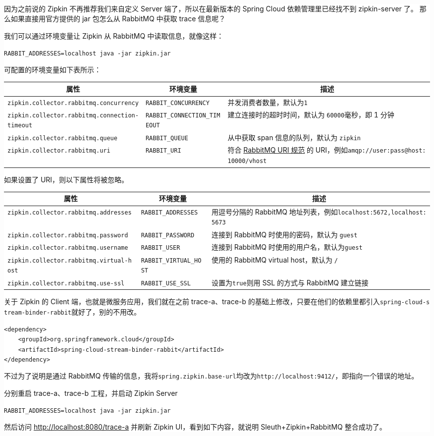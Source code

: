 因为之前说的 Zipkin 不再推荐我们来自定义 Server 端了，所以在最新版本的 Spring Cloud 依赖管理里已经找不到 zipkin-server 了。
那么如果直接用官方提供的 jar 包怎么从 RabbitMQ 中获取 trace 信息呢？

我们可以通过环境变量让 Zipkin 从 RabbitMQ 中读取信息，就像这样：

```
RABBIT_ADDRESSES=localhost java -jar zipkin.jar

```

可配置的环境变量如下表所示：

| 属性                                       | 环境变量                        | 描述                                       |
| ---------------------------------------- | --------------------------- | ---------------------------------------- |
| `zipkin.collector.rabbitmq.concurrency`  | `RABBIT_CONCURRENCY`        | 并发消费者数量，默认为`1`                           |
| `zipkin.collector.rabbitmq.connection-timeout` | `RABBIT_CONNECTION_TIMEOUT` | 建立连接时的超时时间，默认为 `60000`毫秒，即 1 分钟          |
| `zipkin.collector.rabbitmq.queue`        | `RABBIT_QUEUE`              | 从中获取 span 信息的队列，默认为 `zipkin`             |
| `zipkin.collector.rabbitmq.uri`          | `RABBIT_URI`                | 符合 [RabbitMQ URI 规范](https://www.rabbitmq.com/uri-spec.html) 的 URI，例如`amqp://user:pass@host:10000/vhost` |

如果设置了 URI，则以下属性将被忽略。

| 属性                                       | 环境变量                  | 描述                                       |
| ---------------------------------------- | --------------------- | ---------------------------------------- |
| `zipkin.collector.rabbitmq.addresses`    | `RABBIT_ADDRESSES`    | 用逗号分隔的 RabbitMQ 地址列表，例如`localhost:5672,localhost:5673` |
| `zipkin.collector.rabbitmq.password`     | `RABBIT_PASSWORD`     | 连接到 RabbitMQ 时使用的密码，默认为 `guest`          |
| `zipkin.collector.rabbitmq.username`     | `RABBIT_USER`         | 连接到 RabbitMQ 时使用的用户名，默认为`guest`          |
| `zipkin.collector.rabbitmq.virtual-host` | `RABBIT_VIRTUAL_HOST` | 使用的 RabbitMQ virtual host，默认为 `/`        |
| `zipkin.collector.rabbitmq.use-ssl`      | `RABBIT_USE_SSL`      | 设置为`true`则用 SSL 的方式与 RabbitMQ 建立链接       |

关于 Zipkin 的 Client 端，也就是微服务应用，我们就在之前 trace-a、trace-b 的基础上修改，只要在他们的依赖里都引入`spring-cloud-stream-binder-rabbit`就好了，别的不用改。

```
<dependency>
    <groupId>org.springframework.cloud</groupId>
    <artifactId>spring-cloud-stream-binder-rabbit</artifactId>
</dependency>

```

不过为了说明是通过 RabbitMQ 传输的信息，我将`spring.zipkin.base-url`均改为`http://localhost:9412/`，即指向一个错误的地址。

分别重启 trace-a、trace-b 工程，并启动 Zipkin Server

```
RABBIT_ADDRESSES=localhost java -jar zipkin.jar

```

然后访问 [http://localhost:8080/trace-a](http://localhost:8080/trace-a) 并刷新 Zipkin UI，看到如下内容，就说明 Sleuth+Zipkin+RabbitMQ 整合成功了。
